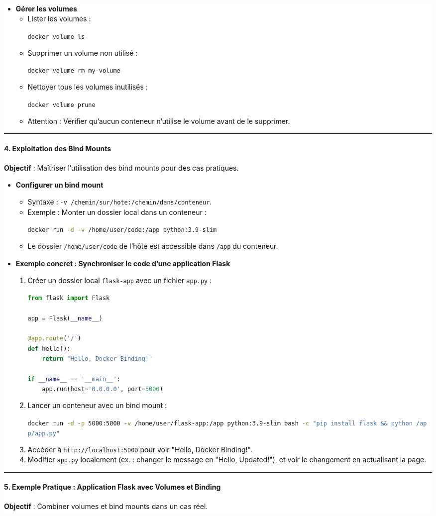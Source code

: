 - **Gérer les volumes**  
  - Lister les volumes :  
    ```bash
    docker volume ls
    ```  
  - Supprimer un volume non utilisé :  
    ```bash
    docker volume rm my-volume
    ```  
  - Nettoyer tous les volumes inutilisés :  
    ```bash
    docker volume prune
    ```  
  - Attention : Vérifier qu’aucun conteneur n’utilise le volume avant de le supprimer.

---

#### 4. Exploitation des Bind Mounts
**Objectif** : Maîtriser l’utilisation des bind mounts pour des cas pratiques.

- **Configurer un bind mount**  
  - Syntaxe : `-v /chemin/sur/hote:/chemin/dans/conteneur`.  
  - Exemple : Monter un dossier local dans un conteneur :  
    ```bash
    docker run -d -v /home/user/code:/app python:3.9-slim
    ```  
  - Le dossier `/home/user/code` de l’hôte est accessible dans `/app` du conteneur.

- **Exemple concret : Synchroniser le code d’une application Flask**  
  1. Créer un dossier local `flask-app` avec un fichier `app.py` :  
     ```python
     from flask import Flask

     app = Flask(__name__)

     @app.route('/')
     def hello():
         return "Hello, Docker Binding!"

     if __name__ == '__main__':
         app.run(host='0.0.0.0', port=5000)
     ```  
  2. Lancer un conteneur avec un bind mount :  
     ```bash
     docker run -d -p 5000:5000 -v /home/user/flask-app:/app python:3.9-slim bash -c "pip install flask && python /app/app.py"
     ```  
  3. Accéder à `http://localhost:5000` pour voir "Hello, Docker Binding!".  
  4. Modifier `app.py` localement (ex. : changer le message en "Hello, Updated!"), et voir le changement en actualisant la page.

---

#### 5. Exemple Pratique : Application Flask avec Volumes et Binding
**Objectif** : Combiner volumes et bind mounts dans un cas réel.
